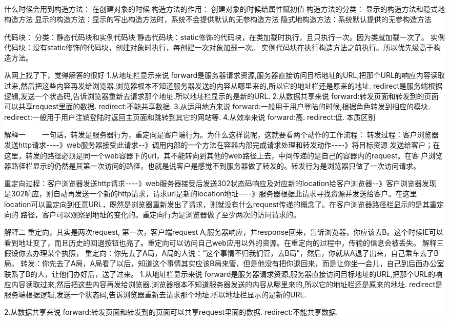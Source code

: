 什么时候会用到构造方法：
在创建对象的时候
构造方法的作用：
创建对象的时候给属性赋初值
构造方法的分类：
显示的构造方法和隐式地构造方法
显示的构造方法：显示的写出构造方法时，系统不会提供默认的无参构造方法
隐式地构造方法：系统默认提供的无参构造方法

代码块：
分类：静态代码块和实例代码块
静态代码块：static修饰的代码块，在类加载时执行，且只执行一次。因为类就加载一次了。
实例代码块：没有static修饰的代码块，创建对象时执行，每创建一次对象加载一次。
实例代码块在执行构造方法之前执行。所以优先级高于构造方法。

从网上找了下，觉得解答的很好
1.从地址栏显示来说 
forward是服务器请求资源,服务器直接访问目标地址的URL,把那个URL的响应内容读取过来,然后把这些内容再发给浏览器.浏览器根本不知道服务器发送的内容从哪里来的,所以它的地址栏还是原来的地址.
redirect是服务端根据逻辑,发送一个状态码,告诉浏览器重新去请求那个地址.所以地址栏显示的是新的URL.
2.从数据共享来说 
forward:转发页面和转发到的页面可以共享request里面的数据.
redirect:不能共享数据.
3.从运用地方来说 
forward:一般用于用户登陆的时候,根据角色转发到相应的模块.
redirect:一般用于用户注销登陆时返回主页面和跳转到其它的网站等.
4.从效率来说 
forward:高.
redirect:低.
本质区别


解释一　　
一句话，转发是服务器行为，重定向是客户端行为。为什么这样说呢，这就要看两个动作的工作流程： 
转发过程：客户浏览器发送http请求----》web服务器接受此请求--》调用内部的一个方法在容器内部完成请求处理和转发动作----》将目标资源 发送给客户；在这里，转发的路径必须是同一个web容器下的url，其不能转向到其他的web路径上去，中间传递的是自己的容器内的request。在客 户浏览器路径栏显示的仍然是其第一次访问的路径，也就是说客户是感觉不到服务器做了转发的。转发行为是浏览器只做了一次访问请求。 

重定向过程：客户浏览器发送http请求----》web服务器接受后发送302状态码响应及对应新的location给客户浏览器--》客户浏览器发现 是302响应，则自动再发送一个新的http请求，请求url是新的location地址----》服务器根据此请求寻找资源并发送给客户。在这里 location可以重定向到任意URL，既然是浏览器重新发出了请求，则就没有什么request传递的概念了。在客户浏览器路径栏显示的是其重定向的 路径，客户可以观察到地址的变化的。重定向行为是浏览器做了至少两次的访问请求的。 

解释二 
重定向，其实是两次request, 第一次，客户端request A,服务器响应，并response回来，告诉浏览器，你应该去B。这个时候IE可以看到地址变了，而且历史的回退按钮也亮了。重定向可以访问自己web应用以外的资源。在重定向的过程中，传输的信息会被丢失。
解释三
假设你去办理某个执照， 
重定向：你先去了A局，A局的人说：“这个事情不归我们管，去B局”，然后，你就从A退了出来，自己乘车去了B局。 
转发：你先去了A局，A局看了以后，知道这个事情其实应该B局来管，但是他没有把你退回来，而是让你坐一会儿，自己到后面办公室联系了B的人，让他们办好后，送了过来。
1.从地址栏显示来说
forward是服务器请求资源,服务器直接访问目标地址的URL,把那个URL的响应内容读取过来,然后把这些内容再发给浏览器.浏览器根本不知道服务器发送的内容从哪里来的,所以它的地址栏还是原来的地址.
redirect是服务端根据逻辑,发送一个状态码,告诉浏览器重新去请求那个地址.所以地址栏显示的是新的URL.

2.从数据共享来说
forward:转发页面和转发到的页面可以共享request里面的数据.
redirect:不能共享数据.
